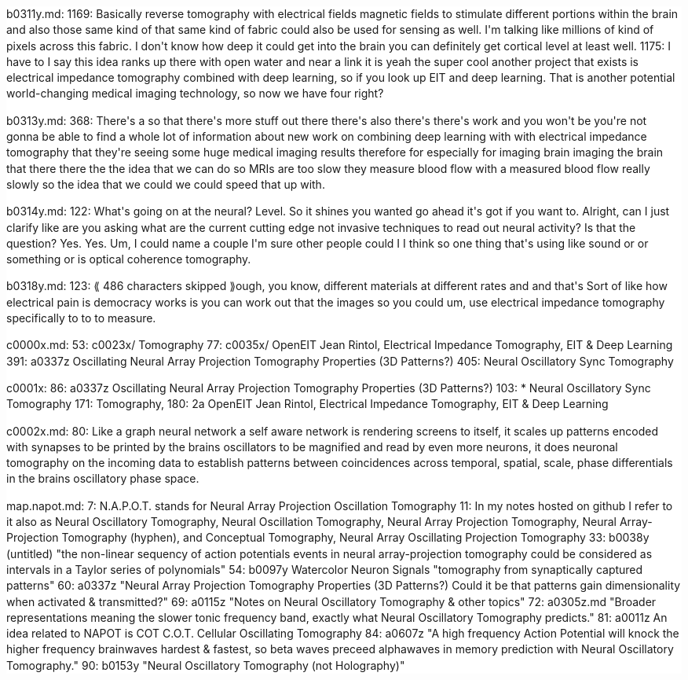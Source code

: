 b0311y.md:
  1169: Basically reverse tomography with electrical fields magnetic fields to stimulate different portions within the brain and also those same kind of that same kind of fabric could also be used for sensing as well. I'm talking like millions of kind of pixels across this fabric. I don't know how deep it could get into the brain you can definitely get cortical level at least well.
  1175: I have to I say this idea ranks up there with open water and near a link it is yeah the super cool another project that exists is electrical impedance tomography combined with deep learning, so if you look up EIT and deep learning. That is another potential world-changing medical imaging technology, so now we have four right?

b0313y.md:
  368: There's a so that there's more stuff out there there's also there's there's work and you won't be you're not gonna be able to find a whole lot of information about new work on combining deep learning with with electrical impedance tomography that they're seeing some huge medical imaging results therefore for especially for imaging brain imaging the brain that there there the the idea that we can do so MRIs are too slow they measure blood flow with a measured blood flow really slowly so the idea that we could we could speed that up with.

b0314y.md:
  122: What's going on at the neural? Level. So it shines you wanted go ahead it's got if you want to. Alright, can I just clarify like are you asking what are the current cutting edge not invasive techniques to read out neural activity? Is that the question? Yes. Yes. Um, I could name a couple I'm sure other people could I I think so one thing that's using like sound or or something or is optical coherence tomography.

b0318y.md:
  123: ⟪ 486 characters skipped ⟫ough, you know, different materials at different rates and and that's Sort of like how electrical pain is democracy works is you can work out that the images so you could um, use electrical impedance tomography specifically to to to measure.

c0000x.md:
   53: c0023x/ Tomography
   77: c0035x/ OpenEIT Jean Rintol, Electrical Impedance Tomography, EIT & Deep Learning
  391: a0337z Oscillating Neural Array Projection Tomography Properties (3D Patterns?)
  405: Neural Oscillatory Sync Tomography

c0001x:
   86: a0337z Oscillating Neural Array Projection Tomography Properties (3D Patterns?) 
  103:     * Neural Oscillatory Sync Tomography
  171: Tomography,
  180: 2a OpenEIT Jean Rintol, Electrical Impedance Tomography, EIT & Deep Learning

c0002x.md:
  80: Like a graph neural network a self aware network is rendering screens to itself, it scales up patterns encoded with synapses to be printed by the brains oscillators to be magnified and read by even more neurons, it does neuronal tomography on the incoming data to establish patterns between coincidences across temporal, spatial, scale, phase differentials in the brains oscillatory phase space.

map.napot.md:
    7: N.A.P.O.T. stands for Neural Array Projection Oscillation Tomography
   11: In my notes hosted on github I refer to it also as Neural Oscillatory Tomography, Neural Oscillation Tomography, Neural Array Projection Tomography, Neural Array-Projection Tomography (hyphen), and Conceptual Tomography, Neural Array Oscillating Projection Tomography
   33: b0038y (untitled) "the non-linear sequency of action potentials events in neural array-projection tomography could be considered as intervals in a Taylor series of polynomials"
   54: b0097y Watercolor Neuron Signals "tomography from synaptically captured patterns"
   60: a0337z "Neural Array Projection Tomography Properties (3D Patterns?) Could it be that patterns gain dimensionality when activated & transmitted?"
   69: a0115z "Notes on Neural Oscillatory Tomography & other topics"
   72: a0305z.md "Broader representations meaning the slower tonic frequency band, exactly what Neural Oscillatory Tomography predicts."
   81: a0011z An idea related to NAPOT is COT C.O.T. Cellular Oscillating Tomography
   84: a0607z "A high frequency Action Potential will knock the higher frequency brainwaves hardest & fastest, so beta waves preceed alphawaves in memory prediction with Neural Oscillatory Tomography."
   90: b0153y "Neural Oscillatory Tomography (not Holography)"